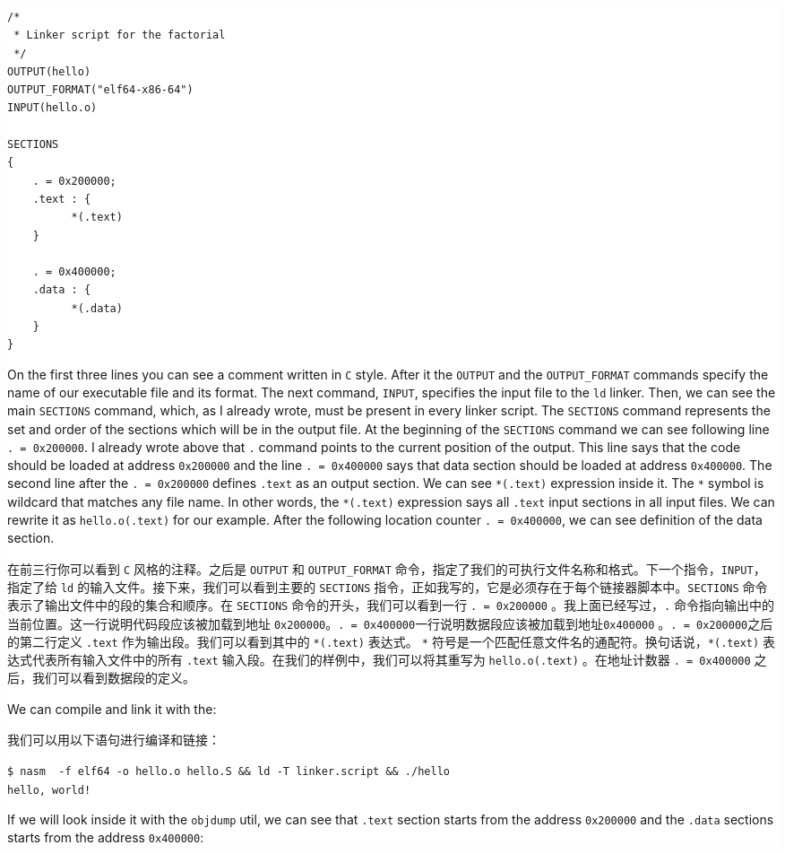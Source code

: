 ```
/*
 * Linker script for the factorial
 */
OUTPUT(hello) 
OUTPUT_FORMAT("elf64-x86-64")
INPUT(hello.o)

SECTIONS
{
	. = 0x200000;
	.text : {
	      *(.text)
	}

	. = 0x400000;
	.data : {
	      *(.data)
	}
}
```

On the first three lines you can see a comment written in `C` style. After it the `OUTPUT` and the `OUTPUT_FORMAT` commands specify the name of our executable file and its format. The next command, `INPUT`, specifies the input file to the `ld` linker. Then, we can see the main `SECTIONS` command, which, as I already wrote, must be present in every linker script. The `SECTIONS` command represents the set and order of the sections which will be in the output file. At the beginning of the `SECTIONS` command we can see following line `. = 0x200000`. I already wrote above that `.` command points to the current position of the output. This line says that the code should be loaded at address `0x200000` and the line `. = 0x400000` says that data section should be loaded at address `0x400000`. The second line after the `. = 0x200000` defines `.text` as an output section. We can see `*(.text)` expression inside it. The `*` symbol is wildcard that matches any file name. In other words, the `*(.text)` expression says all `.text` input sections in all input files. We can rewrite it as `hello.o(.text)` for our example. After the following location counter `. = 0x400000`, we can see definition of the data section.

在前三行你可以看到 `C` 风格的注释。之后是 `OUTPUT` 和 `OUTPUT_FORMAT` 命令，指定了我们的可执行文件名称和格式。下一个指令，`INPUT`，指定了给 `ld` 的输入文件。接下来，我们可以看到主要的 `SECTIONS` 指令，正如我写的，它是必须存在于每个链接器脚本中。`SECTIONS` 命令表示了输出文件中的段的集合和顺序。在 `SECTIONS` 命令的开头，我们可以看到一行 `. = 0x200000` 。我上面已经写过，`.` 命令指向输出中的当前位置。这一行说明代码段应该被加载到地址 `0x200000`。`. = 0x400000`一行说明数据段应该被加载到地址`0x400000` 。`. = 0x200000`之后的第二行定义 `.text` 作为输出段。我们可以看到其中的 `*(.text)` 表达式。 `*` 符号是一个匹配任意文件名的通配符。换句话说，`*(.text)` 表达式代表所有输入文件中的所有 `.text` 输入段。在我们的样例中，我们可以将其重写为 `hello.o(.text)` 。在地址计数器 `. = 0x400000` 之后，我们可以看到数据段的定义。

We can compile and link it with the:

我们可以用以下语句进行编译和链接：

```
$ nasm  -f elf64 -o hello.o hello.S && ld -T linker.script && ./hello
hello, world!
```

If we will look inside it with the `objdump` util, we can see that `.text` section starts from the address `0x200000` and the `.data` sections starts from the address `0x400000`:
